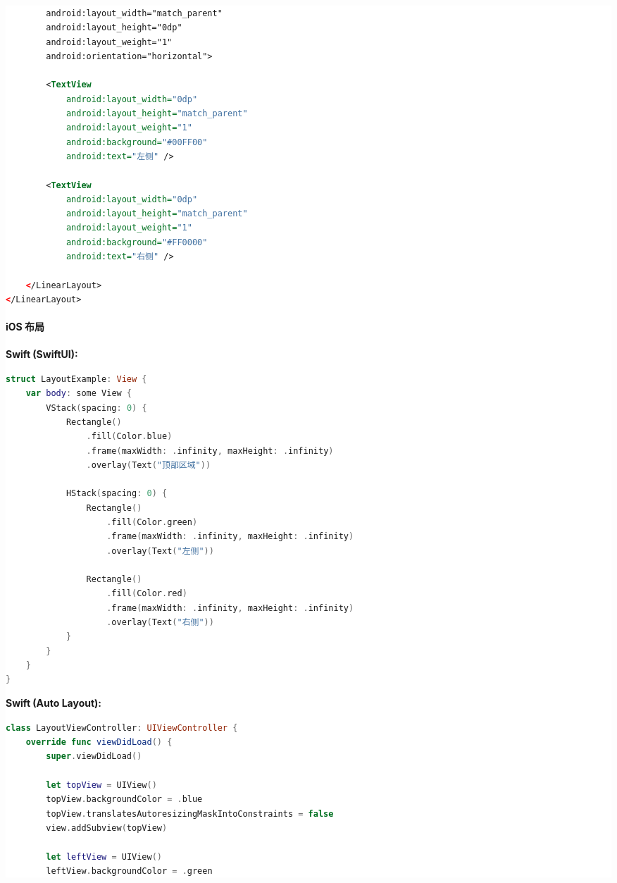 ```xml
        android:layout_width="match_parent"
        android:layout_height="0dp"
        android:layout_weight="1"
        android:orientation="horizontal">

        <TextView
            android:layout_width="0dp"
            android:layout_height="match_parent"
            android:layout_weight="1"
            android:background="#00FF00"
            android:text="左侧" />

        <TextView
            android:layout_width="0dp"
            android:layout_height="match_parent"
            android:layout_weight="1"
            android:background="#FF0000"
            android:text="右侧" />

    </LinearLayout>
</LinearLayout>
```

#### iOS 布局

**Swift (SwiftUI):**
```swift
struct LayoutExample: View {
    var body: some View {
        VStack(spacing: 0) {
            Rectangle()
                .fill(Color.blue)
                .frame(maxWidth: .infinity, maxHeight: .infinity)
                .overlay(Text("顶部区域"))
            
            HStack(spacing: 0) {
                Rectangle()
                    .fill(Color.green)
                    .frame(maxWidth: .infinity, maxHeight: .infinity)
                    .overlay(Text("左侧"))
                
                Rectangle()
                    .fill(Color.red)
                    .frame(maxWidth: .infinity, maxHeight: .infinity)
                    .overlay(Text("右侧"))
            }
        }
    }
}
```

**Swift (Auto Layout):**
```swift
class LayoutViewController: UIViewController {
    override func viewDidLoad() {
        super.viewDidLoad()
        
        let topView = UIView()
        topView.backgroundColor = .blue
        topView.translatesAutoresizingMaskIntoConstraints = false
        view.addSubview(topView)
        
        let leftView = UIView()
        leftView.backgroundColor = .green
```